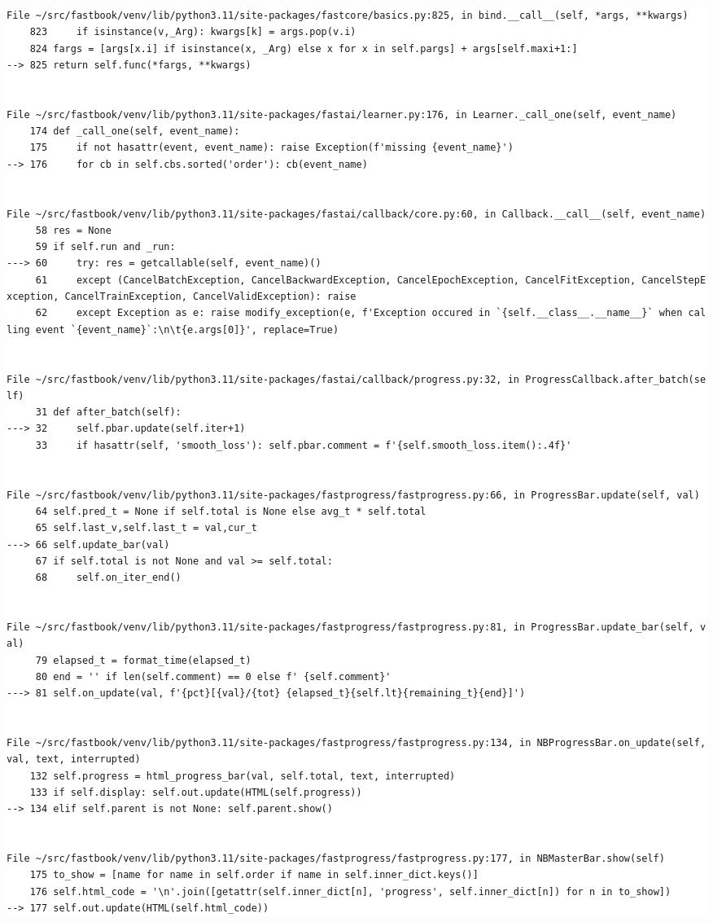 
    File ~/src/fastbook/venv/lib/python3.11/site-packages/fastcore/basics.py:825, in bind.__call__(self, *args, **kwargs)
        823     if isinstance(v,_Arg): kwargs[k] = args.pop(v.i)
        824 fargs = [args[x.i] if isinstance(x, _Arg) else x for x in self.pargs] + args[self.maxi+1:]
    --> 825 return self.func(*fargs, **kwargs)


    File ~/src/fastbook/venv/lib/python3.11/site-packages/fastai/learner.py:176, in Learner._call_one(self, event_name)
        174 def _call_one(self, event_name):
        175     if not hasattr(event, event_name): raise Exception(f'missing {event_name}')
    --> 176     for cb in self.cbs.sorted('order'): cb(event_name)


    File ~/src/fastbook/venv/lib/python3.11/site-packages/fastai/callback/core.py:60, in Callback.__call__(self, event_name)
         58 res = None
         59 if self.run and _run: 
    ---> 60     try: res = getcallable(self, event_name)()
         61     except (CancelBatchException, CancelBackwardException, CancelEpochException, CancelFitException, CancelStepException, CancelTrainException, CancelValidException): raise
         62     except Exception as e: raise modify_exception(e, f'Exception occured in `{self.__class__.__name__}` when calling event `{event_name}`:\n\t{e.args[0]}', replace=True)


    File ~/src/fastbook/venv/lib/python3.11/site-packages/fastai/callback/progress.py:32, in ProgressCallback.after_batch(self)
         31 def after_batch(self):
    ---> 32     self.pbar.update(self.iter+1)
         33     if hasattr(self, 'smooth_loss'): self.pbar.comment = f'{self.smooth_loss.item():.4f}'


    File ~/src/fastbook/venv/lib/python3.11/site-packages/fastprogress/fastprogress.py:66, in ProgressBar.update(self, val)
         64 self.pred_t = None if self.total is None else avg_t * self.total
         65 self.last_v,self.last_t = val,cur_t
    ---> 66 self.update_bar(val)
         67 if self.total is not None and val >= self.total:
         68     self.on_iter_end()


    File ~/src/fastbook/venv/lib/python3.11/site-packages/fastprogress/fastprogress.py:81, in ProgressBar.update_bar(self, val)
         79 elapsed_t = format_time(elapsed_t)
         80 end = '' if len(self.comment) == 0 else f' {self.comment}'
    ---> 81 self.on_update(val, f'{pct}[{val}/{tot} {elapsed_t}{self.lt}{remaining_t}{end}]')


    File ~/src/fastbook/venv/lib/python3.11/site-packages/fastprogress/fastprogress.py:134, in NBProgressBar.on_update(self, val, text, interrupted)
        132 self.progress = html_progress_bar(val, self.total, text, interrupted)
        133 if self.display: self.out.update(HTML(self.progress))
    --> 134 elif self.parent is not None: self.parent.show()


    File ~/src/fastbook/venv/lib/python3.11/site-packages/fastprogress/fastprogress.py:177, in NBMasterBar.show(self)
        175 to_show = [name for name in self.order if name in self.inner_dict.keys()]
        176 self.html_code = '\n'.join([getattr(self.inner_dict[n], 'progress', self.inner_dict[n]) for n in to_show])
    --> 177 self.out.update(HTML(self.html_code))

